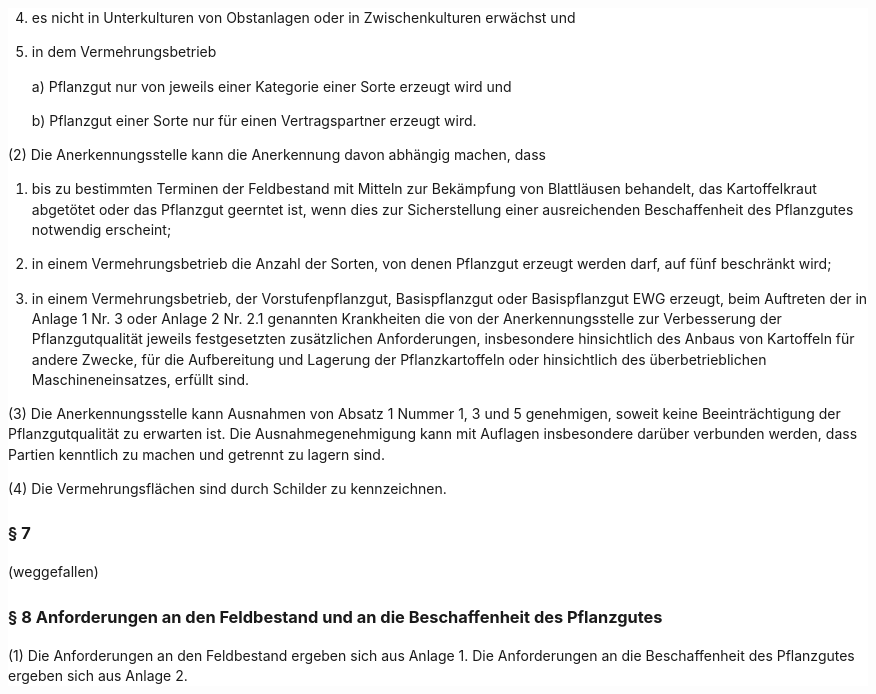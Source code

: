 4.  es nicht in Unterkulturen von Obstanlagen oder in Zwischenkulturen
    erwächst und


5.  in dem Vermehrungsbetrieb

    a)  Pflanzgut nur von jeweils einer Kategorie einer Sorte erzeugt wird und


    b)  Pflanzgut einer Sorte nur für einen Vertragspartner erzeugt wird.







(2) Die Anerkennungsstelle kann die Anerkennung davon abhängig machen,
dass

1.  bis zu bestimmten Terminen der Feldbestand mit Mitteln zur Bekämpfung
    von Blattläusen behandelt, das Kartoffelkraut abgetötet oder das
    Pflanzgut geerntet ist, wenn dies zur Sicherstellung einer
    ausreichenden Beschaffenheit des Pflanzgutes notwendig erscheint;


2.  in einem Vermehrungsbetrieb die Anzahl der Sorten, von denen Pflanzgut
    erzeugt werden darf, auf fünf beschränkt wird;


3.  in einem Vermehrungsbetrieb, der Vorstufenpflanzgut, Basispflanzgut
    oder Basispflanzgut EWG erzeugt, beim Auftreten der in Anlage 1 Nr. 3
    oder Anlage 2 Nr. 2.1 genannten Krankheiten die von der
    Anerkennungsstelle zur Verbesserung der Pflanzgutqualität jeweils
    festgesetzten zusätzlichen Anforderungen, insbesondere hinsichtlich
    des Anbaus von Kartoffeln für andere Zwecke, für die Aufbereitung und
    Lagerung der Pflanzkartoffeln oder hinsichtlich des überbetrieblichen
    Maschineneinsatzes, erfüllt sind.




(3) Die Anerkennungsstelle kann Ausnahmen von Absatz 1 Nummer 1, 3 und
5 genehmigen, soweit keine Beeinträchtigung der Pflanzgutqualität zu
erwarten ist. Die Ausnahmegenehmigung kann mit Auflagen insbesondere
darüber verbunden werden, dass Partien kenntlich zu machen und
getrennt zu lagern sind.

(4) Die Vermehrungsflächen sind durch Schilder zu kennzeichnen.


### § 7

(weggefallen)


### § 8 Anforderungen an den Feldbestand und an die Beschaffenheit des Pflanzgutes

(1) Die Anforderungen an den Feldbestand ergeben sich aus Anlage 1.
Die Anforderungen an die Beschaffenheit des Pflanzgutes ergeben sich
aus Anlage 2.
